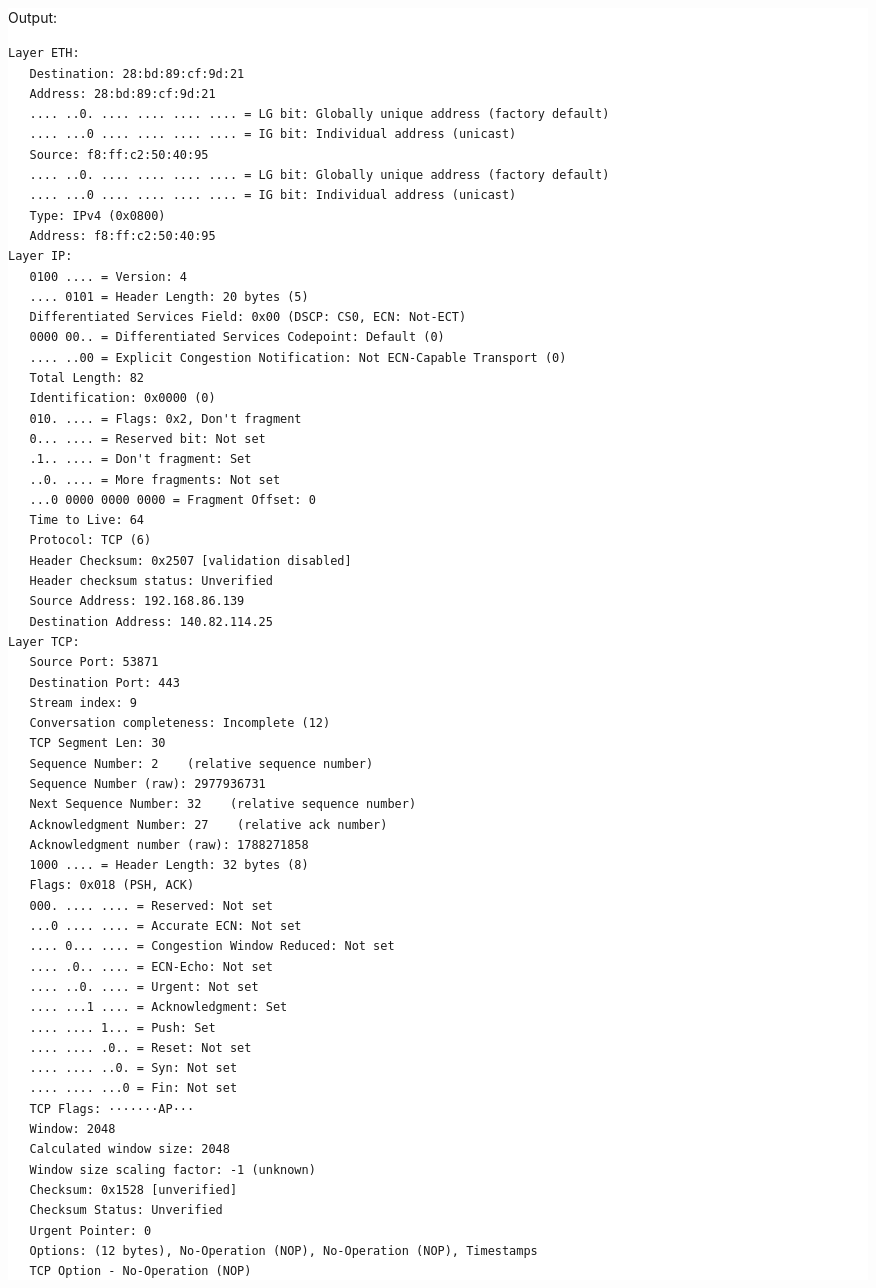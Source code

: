 Output:

```plaintext
Layer ETH:
   Destination: 28:bd:89:cf:9d:21
   Address: 28:bd:89:cf:9d:21
   .... ..0. .... .... .... .... = LG bit: Globally unique address (factory default)
   .... ...0 .... .... .... .... = IG bit: Individual address (unicast)
   Source: f8:ff:c2:50:40:95
   .... ..0. .... .... .... .... = LG bit: Globally unique address (factory default)
   .... ...0 .... .... .... .... = IG bit: Individual address (unicast)
   Type: IPv4 (0x0800)
   Address: f8:ff:c2:50:40:95
Layer IP:
   0100 .... = Version: 4
   .... 0101 = Header Length: 20 bytes (5)
   Differentiated Services Field: 0x00 (DSCP: CS0, ECN: Not-ECT)
   0000 00.. = Differentiated Services Codepoint: Default (0)
   .... ..00 = Explicit Congestion Notification: Not ECN-Capable Transport (0)
   Total Length: 82
   Identification: 0x0000 (0)
   010. .... = Flags: 0x2, Don't fragment
   0... .... = Reserved bit: Not set
   .1.. .... = Don't fragment: Set
   ..0. .... = More fragments: Not set
   ...0 0000 0000 0000 = Fragment Offset: 0
   Time to Live: 64
   Protocol: TCP (6)
   Header Checksum: 0x2507 [validation disabled]
   Header checksum status: Unverified
   Source Address: 192.168.86.139
   Destination Address: 140.82.114.25
Layer TCP:
   Source Port: 53871
   Destination Port: 443
   Stream index: 9
   Conversation completeness: Incomplete (12)
   TCP Segment Len: 30
   Sequence Number: 2    (relative sequence number)
   Sequence Number (raw): 2977936731
   Next Sequence Number: 32    (relative sequence number)
   Acknowledgment Number: 27    (relative ack number)
   Acknowledgment number (raw): 1788271858
   1000 .... = Header Length: 32 bytes (8)
   Flags: 0x018 (PSH, ACK)
   000. .... .... = Reserved: Not set
   ...0 .... .... = Accurate ECN: Not set
   .... 0... .... = Congestion Window Reduced: Not set
   .... .0.. .... = ECN-Echo: Not set
   .... ..0. .... = Urgent: Not set
   .... ...1 .... = Acknowledgment: Set
   .... .... 1... = Push: Set
   .... .... .0.. = Reset: Not set
   .... .... ..0. = Syn: Not set
   .... .... ...0 = Fin: Not set
   TCP Flags: ·······AP···
   Window: 2048
   Calculated window size: 2048
   Window size scaling factor: -1 (unknown)
   Checksum: 0x1528 [unverified]
   Checksum Status: Unverified
   Urgent Pointer: 0
   Options: (12 bytes), No-Operation (NOP), No-Operation (NOP), Timestamps
   TCP Option - No-Operation (NOP)
```